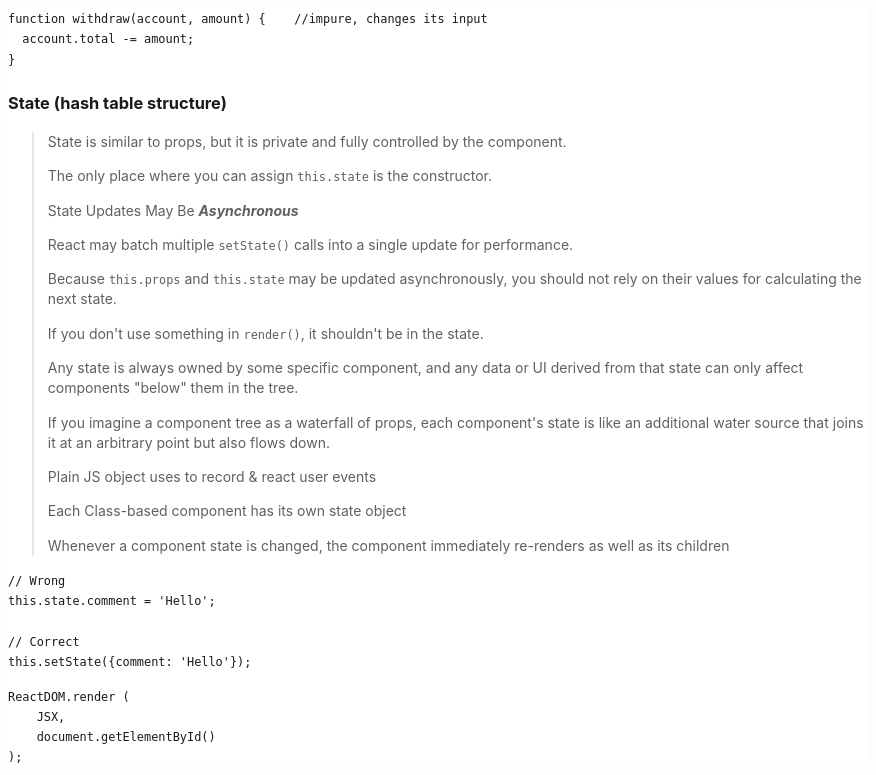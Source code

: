 ```react
function withdraw(account, amount) {	//impure, changes its input
  account.total -= amount;
}
```



### State (hash table structure)

> State is similar to props, but it is private and fully controlled by the component.
>
> The only place where you can assign `this.state` is the constructor.
>
> State Updates May Be ***Asynchronous***
>
> React may batch multiple `setState()` calls into a single update for performance.
>
> Because `this.props` and `this.state` may be updated asynchronously, you should not rely on their values for calculating the next state.
>
> If you don't use something in `render()`, it shouldn't be in the state.
>
> Any state is always owned by some specific component, and any data or UI derived from that state can only affect components "below" them in the tree.
>
> If you imagine a component tree as a waterfall of props, each component's state is like an additional water source that joins it at an arbitrary point but also flows down.
>
> Plain JS object uses to record & react user events
>
> Each Class-based component has its own state object 
>
> Whenever a component state is changed, the component immediately re-renders as well as its children

```react
// Wrong
this.state.comment = 'Hello';

// Correct
this.setState({comment: 'Hello'});
```





```
ReactDOM.render (
	JSX,
	document.getElementById()
);
```


